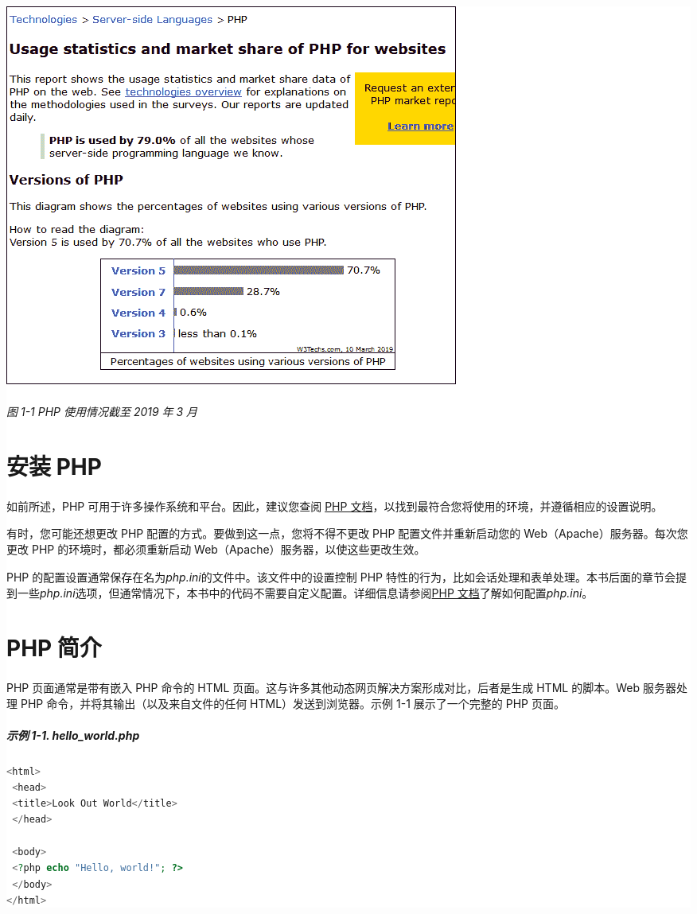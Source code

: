 ![2019 年 3 月 PHP 使用情况](img/php4_0101.png)

###### 图 1-1 PHP 使用情况截至 2019 年 3 月

# 安装 PHP

如前所述，PHP 可用于许多操作系统和平台。因此，建议您查阅 [PHP 文档](https://oreil.ly/FzRfm)，以找到最符合您将使用的环境，并遵循相应的设置说明。

有时，您可能还想更改 PHP 配置的方式。要做到这一点，您将不得不更改 PHP 配置文件并重新启动您的 Web（Apache）服务器。每次您更改 PHP 的环境时，都必须重新启动 Web（Apache）服务器，以使这些更改生效。

PHP 的配置设置通常保存在名为*php.ini*的文件中。该文件中的设置控制 PHP 特性的行为，比如会话处理和表单处理。本书后面的章节会提到一些*php.ini*选项，但通常情况下，本书中的代码不需要自定义配置。详细信息请参阅[PHP 文档](https://oreil.ly/hqVvL)了解如何配置*php.ini*。

# PHP 简介

PHP 页面通常是带有嵌入 PHP 命令的 HTML 页面。这与许多其他动态网页解决方案形成对比，后者是生成 HTML 的脚本。Web 服务器处理 PHP 命令，并将其输出（以及来自文件的任何 HTML）发送到浏览器。示例 1-1 展示了一个完整的 PHP 页面。

##### 示例 1-1\. hello_world.php

```php
<html>
 <head>
 <title>Look Out World</title>
 </head>

 <body>
 <?php echo "Hello, world!"; ?>
 </body>
</html>
```
